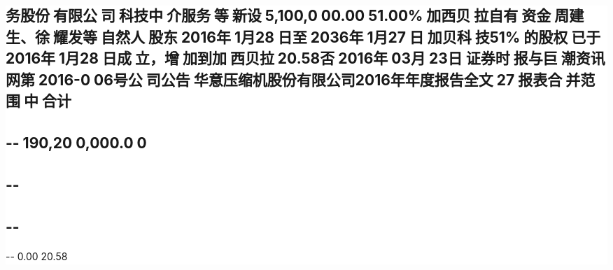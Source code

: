务股份
有限公
司
科技中
介服务
等
新设
5,100,0
00.00
51.00%
加西贝
拉自有
资金
周建
生、徐
耀发等
自然人
股东
2016年
1月28
日至
2036年
1月27
日
加贝科
技51%
的股权
已于
2016年
1月28
日成
立，增
加到加
西贝拉
20.58否
2016年
03月
23日
证券时
报与巨
潮资讯
网第
2016-0
06号公
司公告
华意压缩机股份有限公司2016年年度报告全文
27
报表合
并范围
中
合计
--
--
190,20
0,000.0
0
--
--
--
--
--
--
0.00
20.58